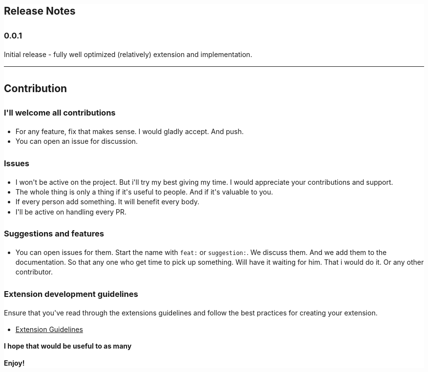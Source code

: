 ## Release Notes

### 0.0.1

Initial release - fully well optimized (relatively) extension and implementation.

-----------------------------------------------------------------------------------------------------------

## Contribution

### I'll welcome all contributions

- For any feature, fix that makes sense. I would gladly accept. And push.
- You can open an issue for discussion.

### Issues

- I won't be active on the project. But i'll try my best giving my time. I would appreciate your contributions and support.
- The whole thing is only a thing if it's useful to people. And if it's valuable to you.
- If every person add something. It will benefit every body.
- I'll be active on handling every PR.

### Suggestions and features

- You can open issues for them. Start the name with `feat:` or `suggestion:`. We discuss them. And we add them to the documentation. So that any one who get time to pick up something. Will have it waiting for him. That i would do it. Or any other contributor.

### Extension development guidelines

Ensure that you've read through the extensions guidelines and follow the best practices for creating your extension.

* [Extension Guidelines](https://code.visualstudio.com/api/references/extension-guidelines)

**I hope that would be useful to as many**

**Enjoy!**
